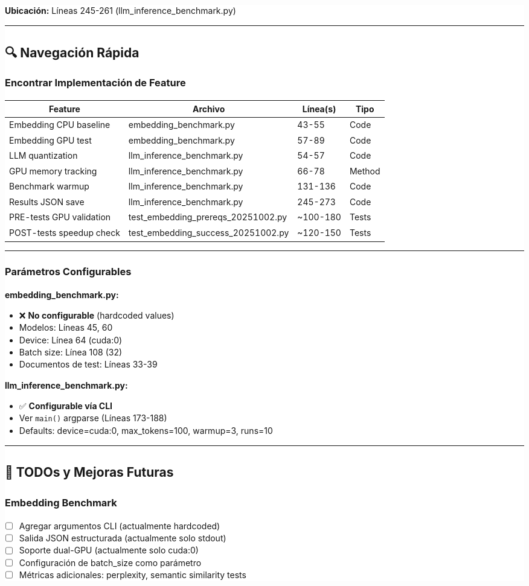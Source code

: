 **Ubicación:** Líneas 245-261 (llm_inference_benchmark.py)

---

## 🔍 Navegación Rápida

### Encontrar Implementación de Feature

| Feature | Archivo | Línea(s) | Tipo |
|---------|---------|----------|------|
| Embedding CPU baseline | embedding_benchmark.py | 43-55 | Code |
| Embedding GPU test | embedding_benchmark.py | 57-89 | Code |
| LLM quantization | llm_inference_benchmark.py | 54-57 | Code |
| GPU memory tracking | llm_inference_benchmark.py | 66-78 | Method |
| Benchmark warmup | llm_inference_benchmark.py | 131-136 | Code |
| Results JSON save | llm_inference_benchmark.py | 245-273 | Code |
| PRE-tests GPU validation | test_embedding_prereqs_20251002.py | ~100-180 | Tests |
| POST-tests speedup check | test_embedding_success_20251002.py | ~120-150 | Tests |

---

### Parámetros Configurables

**embedding_benchmark.py:**
- ❌ **No configurable** (hardcoded values)
- Modelos: Líneas 45, 60
- Device: Línea 64 (cuda:0)
- Batch size: Línea 108 (32)
- Documentos de test: Líneas 33-39

**llm_inference_benchmark.py:**
- ✅ **Configurable vía CLI**
- Ver `main()` argparse (Líneas 173-188)
- Defaults: device=cuda:0, max_tokens=100, warmup=3, runs=10

---

## 🚧 TODOs y Mejoras Futuras

### Embedding Benchmark
- [ ] Agregar argumentos CLI (actualmente hardcoded)
- [ ] Salida JSON estructurada (actualmente solo stdout)
- [ ] Soporte dual-GPU (actualmente solo cuda:0)
- [ ] Configuración de batch_size como parámetro
- [ ] Métricas adicionales: perplexity, semantic similarity tests
